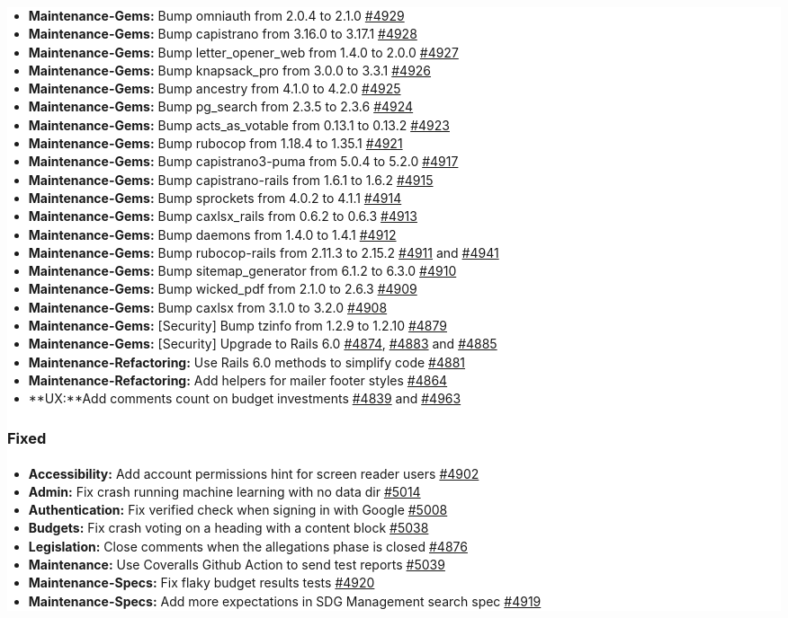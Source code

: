 - **Maintenance-Gems:** Bump omniauth from 2.0.4 to 2.1.0 [\#4929](https://github.com/consul/consul/pull/4929)
- **Maintenance-Gems:** Bump capistrano from 3.16.0 to 3.17.1 [\#4928](https://github.com/consul/consul/pull/4928)
- **Maintenance-Gems:** Bump letter_opener_web from 1.4.0 to 2.0.0 [\#4927](https://github.com/consul/consul/pull/4927)
- **Maintenance-Gems:** Bump knapsack_pro from 3.0.0 to 3.3.1 [\#4926](https://github.com/consul/consul/pull/4926)
- **Maintenance-Gems:** Bump ancestry from 4.1.0 to 4.2.0 [\#4925](https://github.com/consul/consul/pull/4925)
- **Maintenance-Gems:** Bump pg_search from 2.3.5 to 2.3.6 [\#4924](https://github.com/consul/consul/pull/4924)
- **Maintenance-Gems:** Bump acts_as_votable from 0.13.1 to 0.13.2 [\#4923](https://github.com/consul/consul/pull/4923)
- **Maintenance-Gems:** Bump rubocop from 1.18.4 to 1.35.1 [\#4921](https://github.com/consul/consul/pull/4921)
- **Maintenance-Gems:** Bump capistrano3-puma from 5.0.4 to 5.2.0 [\#4917](https://github.com/consul/consul/pull/4917)
- **Maintenance-Gems:** Bump capistrano-rails from 1.6.1 to 1.6.2 [\#4915](https://github.com/consul/consul/pull/4915)
- **Maintenance-Gems:** Bump sprockets from 4.0.2 to 4.1.1 [\#4914](https://github.com/consul/consul/pull/4914)
- **Maintenance-Gems:** Bump caxlsx_rails from 0.6.2 to 0.6.3 [\#4913](https://github.com/consul/consul/pull/4913)
- **Maintenance-Gems:** Bump daemons from 1.4.0 to 1.4.1 [\#4912](https://github.com/consul/consul/pull/4912)
- **Maintenance-Gems:** Bump rubocop-rails from 2.11.3 to 2.15.2 [\#4911](https://github.com/consul/consul/pull/4911) and [\#4941](https://github.com/consul/consul/pull/4941)
- **Maintenance-Gems:** Bump sitemap_generator from 6.1.2 to 6.3.0 [\#4910](https://github.com/consul/consul/pull/4910)
- **Maintenance-Gems:** Bump wicked_pdf from 2.1.0 to 2.6.3 [\#4909](https://github.com/consul/consul/pull/4909)
- **Maintenance-Gems:** Bump caxlsx from 3.1.0 to 3.2.0 [\#4908](https://github.com/consul/consul/pull/4908)
- **Maintenance-Gems:** \[Security\] Bump tzinfo from 1.2.9 to 1.2.10 [\#4879](https://github.com/consul/consul/pull/4879)
- **Maintenance-Gems:** \[Security\] Upgrade to Rails 6.0 [\#4874](https://github.com/consul/consul/pull/4874), [\#4883](https://github.com/consul/consul/pull/4883) and [\#4885](https://github.com/consul/consul/pull/4885)
- **Maintenance-Refactoring:** Use Rails 6.0 methods to simplify code [\#4881](https://github.com/consul/consul/pull/4881)
- **Maintenance-Refactoring:** Add helpers for mailer footer styles [\#4864](https://github.com/consul/consul/pull/4864)
- **UX:**Add comments count on budget investments [\#4839](https://github.com/consul/consul/pull/4839) and [\#4963](https://github.com/consul/consul/pull/4963)

### Fixed

- **Accessibility:** Add account permissions hint for screen reader users [\#4902](https://github.com/consul/consul/pull/4902)
- **Admin:** Fix crash running machine learning with no data dir [\#5014](https://github.com/consul/consul/pull/5014)
- **Authentication:** Fix verified check when signing in with Google [\#5008](https://github.com/consul/consul/pull/5008)
- **Budgets:** Fix crash voting on a heading with a content block [\#5038](https://github.com/consul/consul/pull/5038)
- **Legislation:** Close comments when the allegations phase is closed [\#4876](https://github.com/consul/consul/pull/4876)
- **Maintenance:** Use Coveralls Github Action to send test reports [\#5039](https://github.com/consul/consul/pull/5039)
- **Maintenance-Specs:** Fix flaky budget results tests [\#4920](https://github.com/consul/consul/pull/4920)
- **Maintenance-Specs:** Add more expectations in SDG Management search spec [\#4919](https://github.com/consul/consul/pull/4919)